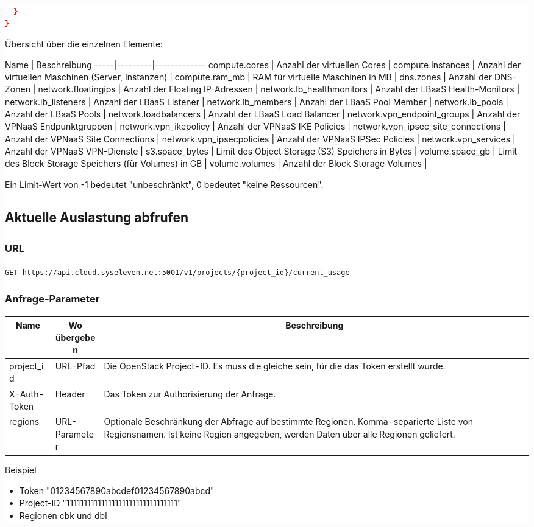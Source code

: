 ```json
  }
}
```

Übersicht über die einzelnen Elemente:

Name | Beschreibung
-----|---------|-------------
compute.cores | Anzahl der virtuellen Cores |
compute.instances | Anzahl der virtuellen Maschinen (Server, Instanzen) |
compute.ram_mb | RAM für virtuelle Maschinen in MB |
dns.zones | Anzahl der DNS-Zonen |
network.floatingips | Anzahl der Floating IP-Adressen |
network.lb_healthmonitors | Anzahl der LBaaS Health-Monitors |
network.lb_listeners | Anzahl der LBaaS Listener |
network.lb_members | Anzahl der LBaaS Pool Member |
network.lb_pools | Anzahl der LBaaS Pools |
network.loadbalancers | Anzahl der LBaaS Load Balancer |
network.vpn_endpoint_groups | Anzahl der VPNaaS Endpunktgruppen |
network.vpn_ikepolicy | Anzahl der VPNaaS IKE Policies |
network.vpn_ipsec_site_connections | Anzahl der VPNaaS Site Connections |
network.vpn_ipsecpolicies | Anzahl der VPNaaS IPSec Policies |
network.vpn_services | Anzahl der VPNaaS VPN-Dienste |
s3.space_bytes | Limit des Object Storage (S3) Speichers in Bytes |
volume.space_gb | Limit des Block Storage Speichers (für Volumes) in GB |
volume.volumes | Anzahl der Block Storage Volumes |

Ein Limit-Wert von -1 bedeutet "unbeschränkt", 0 bedeutet "keine Ressourcen".

## Aktuelle Auslastung abfrufen

### URL

```plain
GET https://api.cloud.syseleven.net:5001/v1/projects/{project_id}/current_usage
```

### Anfrage-Parameter

Name        | Wo übergeben | Beschreibung |
------------|--------------|--------------|
project_id  | URL-Pfad     | Die OpenStack Project-ID. Es muss die gleiche sein, für die das Token erstellt wurde. |
X-Auth-Token | Header | Das Token zur Authorisierung der Anfrage. |
regions      | URL-Parameter | Optionale Beschränkung der Abfrage auf bestimmte Regionen. Komma-separierte Liste von Regionsnamen. Ist keine Region angegeben, werden Daten über alle Regionen geliefert. |

Beispiel

- Token "01234567890abcdef01234567890abcd"
- Project-ID "11111111111111111111111111111111"
- Regionen cbk und dbl
